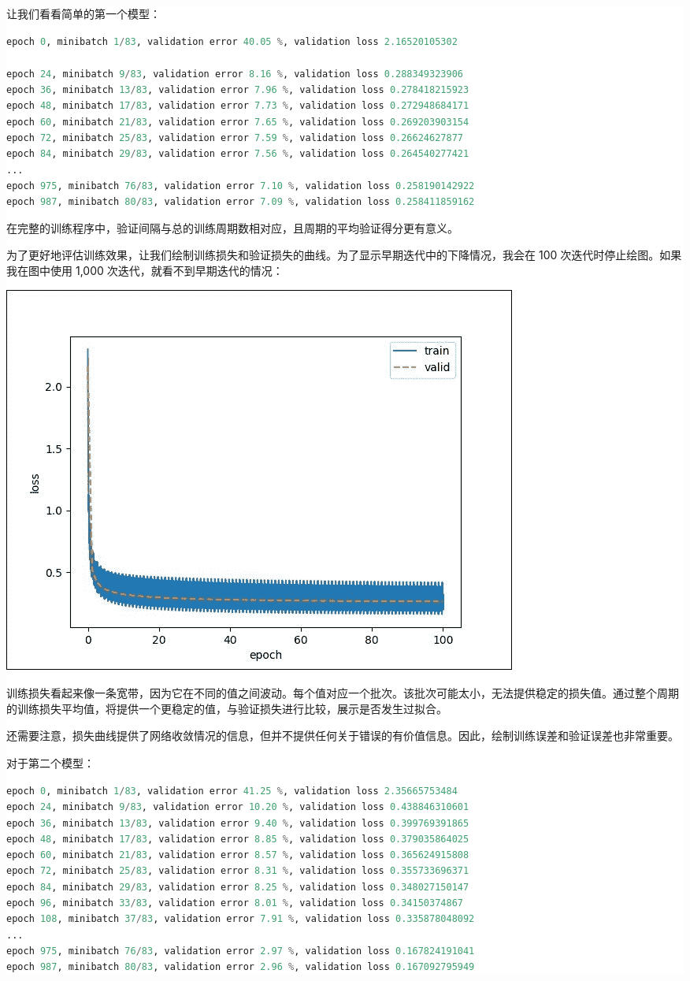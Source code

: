 让我们看看简单的第一个模型：

```py
epoch 0, minibatch 1/83, validation error 40.05 %, validation loss 2.16520105302

epoch 24, minibatch 9/83, validation error 8.16 %, validation loss 0.288349323906
epoch 36, minibatch 13/83, validation error 7.96 %, validation loss 0.278418215923
epoch 48, minibatch 17/83, validation error 7.73 %, validation loss 0.272948684171
epoch 60, minibatch 21/83, validation error 7.65 %, validation loss 0.269203903154
epoch 72, minibatch 25/83, validation error 7.59 %, validation loss 0.26624627877
epoch 84, minibatch 29/83, validation error 7.56 %, validation loss 0.264540277421
...
epoch 975, minibatch 76/83, validation error 7.10 %, validation loss 0.258190142922
epoch 987, minibatch 80/83, validation error 7.09 %, validation loss 0.258411859162
```

在完整的训练程序中，验证间隔与总的训练周期数相对应，且周期的平均验证得分更有意义。

为了更好地评估训练效果，让我们绘制训练损失和验证损失的曲线。为了显示早期迭代中的下降情况，我会在 100 次迭代时停止绘图。如果我在图中使用 1,000 次迭代，就看不到早期迭代的情况：

![训练](img/00035.jpeg)

训练损失看起来像一条宽带，因为它在不同的值之间波动。每个值对应一个批次。该批次可能太小，无法提供稳定的损失值。通过整个周期的训练损失平均值，将提供一个更稳定的值，与验证损失进行比较，展示是否发生过拟合。

还需要注意，损失曲线提供了网络收敛情况的信息，但并不提供任何关于错误的有价值信息。因此，绘制训练误差和验证误差也非常重要。

对于第二个模型：

```py
epoch 0, minibatch 1/83, validation error 41.25 %, validation loss 2.35665753484
epoch 24, minibatch 9/83, validation error 10.20 %, validation loss 0.438846310601
epoch 36, minibatch 13/83, validation error 9.40 %, validation loss 0.399769391865
epoch 48, minibatch 17/83, validation error 8.85 %, validation loss 0.379035864025
epoch 60, minibatch 21/83, validation error 8.57 %, validation loss 0.365624915808
epoch 72, minibatch 25/83, validation error 8.31 %, validation loss 0.355733696371
epoch 84, minibatch 29/83, validation error 8.25 %, validation loss 0.348027150147
epoch 96, minibatch 33/83, validation error 8.01 %, validation loss 0.34150374867
epoch 108, minibatch 37/83, validation error 7.91 %, validation loss 0.335878048092
...
epoch 975, minibatch 76/83, validation error 2.97 %, validation loss 0.167824191041
epoch 987, minibatch 80/83, validation error 2.96 %, validation loss 0.167092795949
```

